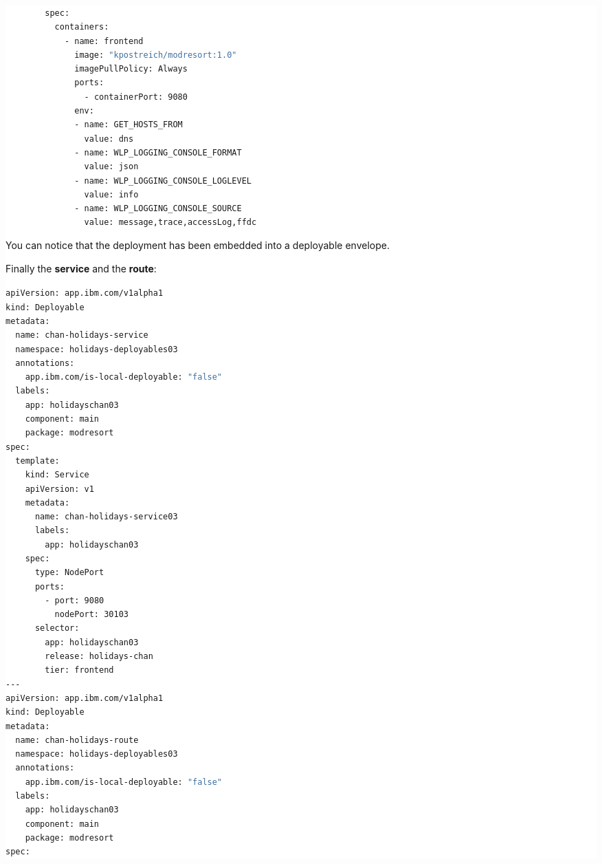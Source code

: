 ```bash
        spec:
          containers:
            - name: frontend
              image: "kpostreich/modresort:1.0"
              imagePullPolicy: Always
              ports:
                - containerPort: 9080
              env:
              - name: GET_HOSTS_FROM
                value: dns
              - name: WLP_LOGGING_CONSOLE_FORMAT
                value: json
              - name: WLP_LOGGING_CONSOLE_LOGLEVEL
                value: info
              - name: WLP_LOGGING_CONSOLE_SOURCE
                value: message,trace,accessLog,ffdc
```

You can notice that the deployment has been embedded into a deployable envelope. 

Finally the **service** and the **route**:

```bash
apiVersion: app.ibm.com/v1alpha1
kind: Deployable
metadata:
  name: chan-holidays-service
  namespace: holidays-deployables03
  annotations:
    app.ibm.com/is-local-deployable: "false"
  labels:
    app: holidayschan03
    component: main
    package: modresort
spec:
  template:
    kind: Service
    apiVersion: v1
    metadata:
      name: chan-holidays-service03
      labels:
        app: holidayschan03
    spec:
      type: NodePort
      ports:
        - port: 9080
          nodePort: 30103
      selector:
        app: holidayschan03
        release: holidays-chan
        tier: frontend
---
apiVersion: app.ibm.com/v1alpha1
kind: Deployable
metadata:
  name: chan-holidays-route
  namespace: holidays-deployables03
  annotations:
    app.ibm.com/is-local-deployable: "false"
  labels:
    app: holidayschan03
    component: main
    package: modresort
spec:
```